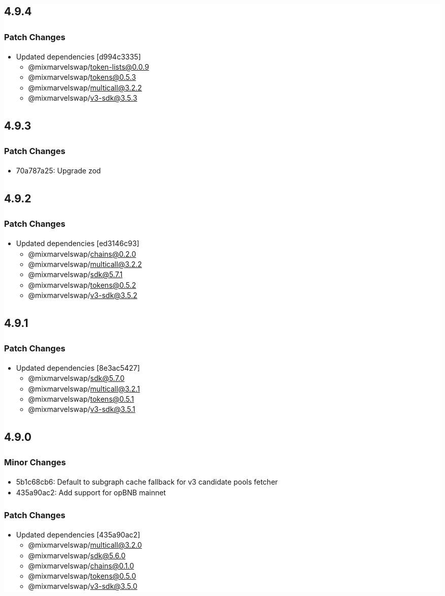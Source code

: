 ## 4.9.4

### Patch Changes

- Updated dependencies [d994c3335]
  - @mixmarvelswap/token-lists@0.0.9
  - @mixmarvelswap/tokens@0.5.3
  - @mixmarvelswap/multicall@3.2.2
  - @mixmarvelswap/v3-sdk@3.5.3

## 4.9.3

### Patch Changes

- 70a787a25: Upgrade zod

## 4.9.2

### Patch Changes

- Updated dependencies [ed3146c93]
  - @mixmarvelswap/chains@0.2.0
  - @mixmarvelswap/multicall@3.2.2
  - @mixmarvelswap/sdk@5.7.1
  - @mixmarvelswap/tokens@0.5.2
  - @mixmarvelswap/v3-sdk@3.5.2

## 4.9.1

### Patch Changes

- Updated dependencies [8e3ac5427]
  - @mixmarvelswap/sdk@5.7.0
  - @mixmarvelswap/multicall@3.2.1
  - @mixmarvelswap/tokens@0.5.1
  - @mixmarvelswap/v3-sdk@3.5.1

## 4.9.0

### Minor Changes

- 5b1c68cb6: Default to subgraph cache fallback for v3 candidate pools fetcher
- 435a90ac2: Add support for opBNB mainnet

### Patch Changes

- Updated dependencies [435a90ac2]
  - @mixmarvelswap/multicall@3.2.0
  - @mixmarvelswap/sdk@5.6.0
  - @mixmarvelswap/chains@0.1.0
  - @mixmarvelswap/tokens@0.5.0
  - @mixmarvelswap/v3-sdk@3.5.0
